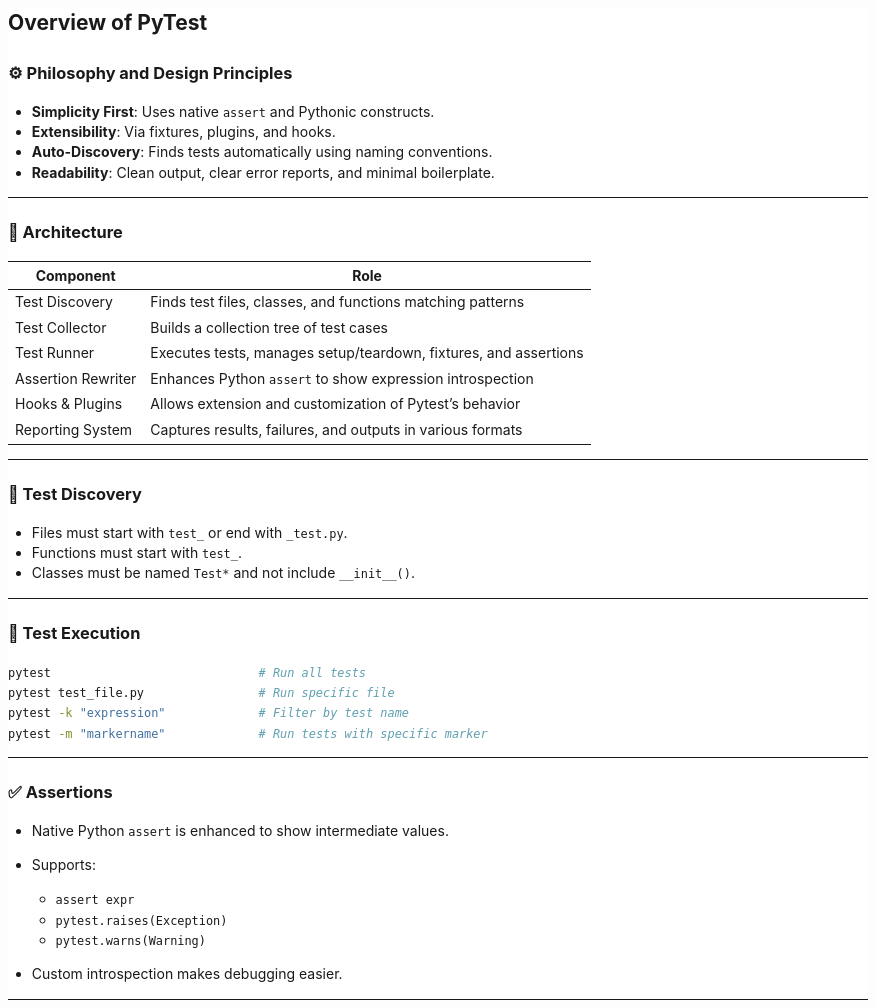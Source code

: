 ## Overview of PyTest

### ⚙️ Philosophy and Design Principles

* **Simplicity First**: Uses native `assert` and Pythonic constructs.
* **Extensibility**: Via fixtures, plugins, and hooks.
* **Auto-Discovery**: Finds tests automatically using naming conventions.
* **Readability**: Clean output, clear error reports, and minimal boilerplate.

---

### 🧱 Architecture

| Component          | Role                                                             |
| ------------------ | ---------------------------------------------------------------- |
| Test Discovery     | Finds test files, classes, and functions matching patterns       |
| Test Collector     | Builds a collection tree of test cases                           |
| Test Runner        | Executes tests, manages setup/teardown, fixtures, and assertions |
| Assertion Rewriter | Enhances Python `assert` to show expression introspection        |
| Hooks & Plugins    | Allows extension and customization of Pytest’s behavior          |
| Reporting System   | Captures results, failures, and outputs in various formats       |

---

### 🧪 Test Discovery

* Files must start with `test_` or end with `_test.py`.
* Functions must start with `test_`.
* Classes must be named `Test*` and not include `__init__()`.

---

### 🔁 Test Execution

```bash
pytest                             # Run all tests
pytest test_file.py                # Run specific file
pytest -k "expression"             # Filter by test name
pytest -m "markername"             # Run tests with specific marker
```

---

### ✅ Assertions

* Native Python `assert` is enhanced to show intermediate values.
* Supports:

  * `assert expr`
  * `pytest.raises(Exception)`
  * `pytest.warns(Warning)`
* Custom introspection makes debugging easier.

---